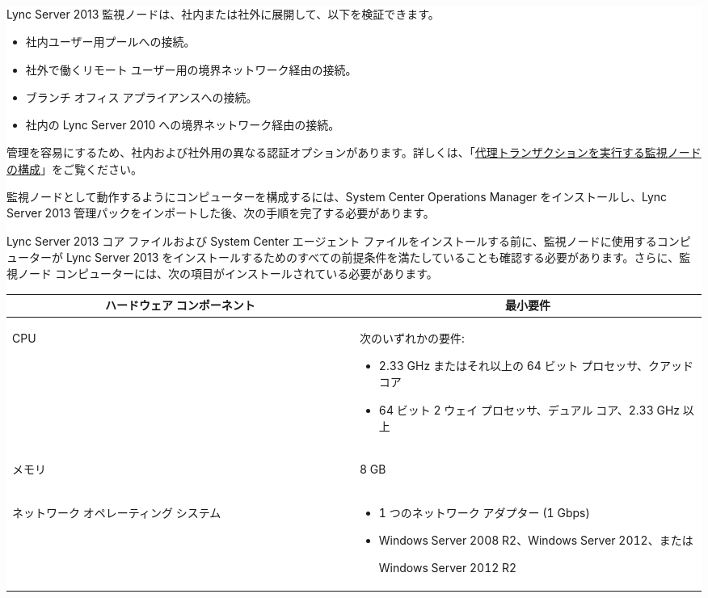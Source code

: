 
Lync Server 2013 監視ノードは、社内または社外に展開して、以下を検証できます。

  - 社内ユーザー用プールへの接続。

  - 社外で働くリモート ユーザー用の境界ネットワーク経由の接続。

  - ブランチ オフィス アプライアンスへの接続。

  - 社内の Lync Server 2010 への境界ネットワーク経由の接続。

管理を容易にするため、社内および社外用の異なる認証オプションがあります。詳しくは、「[代理トランザクションを実行する監視ノードの構成](lync-server-2013-configuring-a-watcher-node-to-run-synthetic-transactions.md)」をご覧ください。

監視ノードとして動作するようにコンピューターを構成するには、System Center Operations Manager をインストールし、Lync Server 2013 管理パックをインポートした後、次の手順を完了する必要があります。

Lync Server 2013 コア ファイルおよび System Center エージェント ファイルをインストールする前に、監視ノードに使用するコンピューターが Lync Server 2013 をインストールするためのすべての前提条件を満たしていることも確認する必要があります。さらに、監視ノード コンピューターには、次の項目がインストールされている必要があります。


<table>
<colgroup>
<col style="width: 50%" />
<col style="width: 50%" />
</colgroup>
<thead>
<tr class="header">
<th>ハードウェア コンポーネント</th>
<th>最小要件</th>
</tr>
</thead>
<tbody>
<tr class="odd">
<td><p>CPU</p></td>
<td><p>次のいずれかの要件:</p>
<ul>
<li><p>2.33 GHz またはそれ以上の 64 ビット プロセッサ、クアッド コア</p></li>
<li><p>64 ビット 2 ウェイ プロセッサ、デュアル コア、2.33 GHz 以上</p></li>
</ul></td>
</tr>
<tr class="even">
<td><p>メモリ</p></td>
<td><p>8 GB</p></td>
</tr>
<tr class="odd">
<td><p>ネットワーク オペレーティング システム</p></td>
<td><ul>
<li><p>1 つのネットワーク アダプター (1 Gbps)</p></li>
<li><p>Windows Server 2008 R2、Windows Server 2012、または</p>
<p>Windows Server 2012 R2</p></li>
</ul></td>
</tr>
</tbody>
</table>
